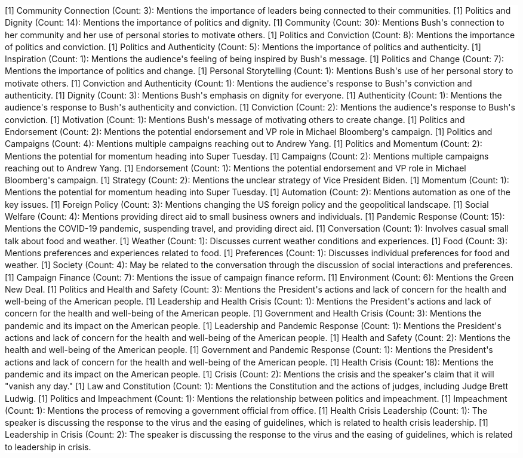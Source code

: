 [1] Community Connection (Count: 3): Mentions the importance of leaders being connected to their communities.
[1] Politics and Dignity (Count: 14): Mentions the importance of politics and dignity.
[1] Community (Count: 30): Mentions Bush's connection to her community and her use of personal stories to motivate others.
[1] Politics and Conviction (Count: 8): Mentions the importance of politics and conviction.
[1] Politics and Authenticity (Count: 5): Mentions the importance of politics and authenticity.
[1] Inspiration (Count: 1): Mentions the audience's feeling of being inspired by Bush's message.
[1] Politics and Change (Count: 7): Mentions the importance of politics and change.
[1] Personal Storytelling (Count: 1): Mentions Bush's use of her personal story to motivate others.
[1] Conviction and Authenticity (Count: 1): Mentions the audience's response to Bush's conviction and authenticity.
[1] Dignity (Count: 3): Mentions Bush's emphasis on dignity for everyone.
[1] Authenticity (Count: 1): Mentions the audience's response to Bush's authenticity and conviction.
[1] Conviction (Count: 2): Mentions the audience's response to Bush's conviction.
[1] Motivation (Count: 1): Mentions Bush's message of motivating others to create change.
[1] Politics and Endorsement (Count: 2): Mentions the potential endorsement and VP role in Michael Bloomberg's campaign.
[1] Politics and Campaigns (Count: 4): Mentions multiple campaigns reaching out to Andrew Yang.
[1] Politics and Momentum (Count: 2): Mentions the potential for momentum heading into Super Tuesday.
[1] Campaigns (Count: 2): Mentions multiple campaigns reaching out to Andrew Yang.
[1] Endorsement (Count: 1): Mentions the potential endorsement and VP role in Michael Bloomberg's campaign.
[1] Strategy (Count: 2): Mentions the unclear strategy of Vice President Biden.
[1] Momentum (Count: 1): Mentions the potential for momentum heading into Super Tuesday.
[1] Automation (Count: 2): Mentions automation as one of the key issues.
[1] Foreign Policy (Count: 3): Mentions changing the US foreign policy and the geopolitical landscape.
[1] Social Welfare (Count: 4): Mentions providing direct aid to small business owners and individuals.
[1] Pandemic Response (Count: 15): Mentions the COVID-19 pandemic, suspending travel, and providing direct aid.
[1] Conversation (Count: 1): Involves casual small talk about food and weather.
[1] Weather (Count: 1): Discusses current weather conditions and experiences.
[1] Food (Count: 3): Mentions preferences and experiences related to food.
[1] Preferences (Count: 1): Discusses individual preferences for food and weather.
[1] Society (Count: 4): May be related to the conversation through the discussion of social interactions and preferences.
[1] Campaign Finance (Count: 7): Mentions the issue of campaign finance reform.
[1] Environment (Count: 6): Mentions the Green New Deal.
[1] Politics and Health and Safety (Count: 3): Mentions the President's actions and lack of concern for the health and well-being of the American people.
[1] Leadership and Health Crisis (Count: 1): Mentions the President's actions and lack of concern for the health and well-being of the American people.
[1] Government and Health Crisis (Count: 3): Mentions the pandemic and its impact on the American people.
[1] Leadership and Pandemic Response (Count: 1): Mentions the President's actions and lack of concern for the health and well-being of the American people.
[1] Health and Safety (Count: 2): Mentions the health and well-being of the American people.
[1] Government and Pandemic Response (Count: 1): Mentions the President's actions and lack of concern for the health and well-being of the American people.
[1] Health Crisis (Count: 18): Mentions the pandemic and its impact on the American people.
[1] Crisis (Count: 2): Mentions the crisis and the speaker's claim that it will "vanish any day."
[1] Law and Constitution (Count: 1): Mentions the Constitution and the actions of judges, including Judge Brett Ludwig.
[1] Politics and Impeachment (Count: 1): Mentions the relationship between politics and impeachment.
[1] Impeachment (Count: 1): Mentions the process of removing a government official from office.
[1] Health Crisis Leadership (Count: 1): The speaker is discussing the response to the virus and the easing of guidelines, which is related to health crisis leadership.
[1] Leadership in Crisis (Count: 2): The speaker is discussing the response to the virus and the easing of guidelines, which is related to leadership in crisis.